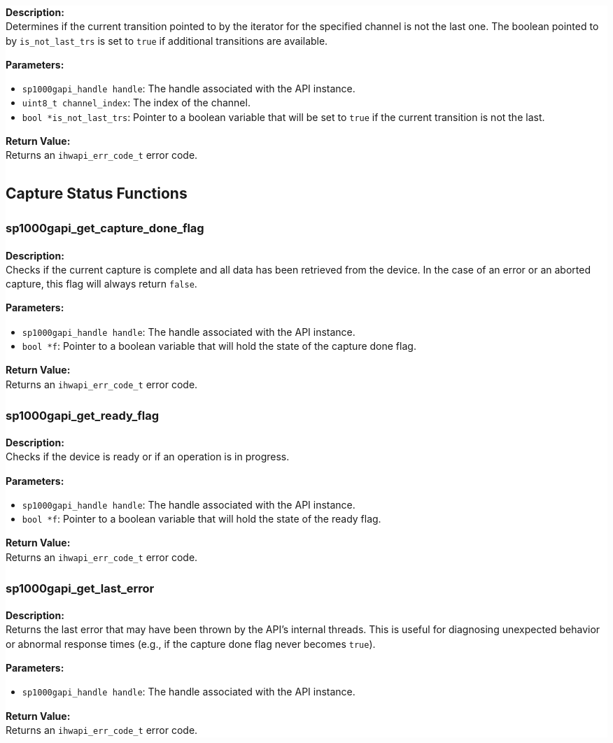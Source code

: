 **Description:**  
Determines if the current transition pointed to by the iterator for the specified channel is not the last one. The boolean pointed to by `is_not_last_trs` is set to `true` if additional transitions are available.

**Parameters:**
- `sp1000gapi_handle handle`: The handle associated with the API instance.
- `uint8_t channel_index`: The index of the channel.
- `bool *is_not_last_trs`: Pointer to a boolean variable that will be set to `true` if the current transition is not the last.

**Return Value:**  
Returns an `ihwapi_err_code_t` error code.

## Capture Status Functions

### sp1000gapi_get_capture_done_flag

**Description:**  
Checks if the current capture is complete and all data has been retrieved from the device. In the case of an error or an aborted capture, this flag will always return `false`.

**Parameters:**
- `sp1000gapi_handle handle`: The handle associated with the API instance.
- `bool *f`: Pointer to a boolean variable that will hold the state of the capture done flag.

**Return Value:**  
Returns an `ihwapi_err_code_t` error code.

### sp1000gapi_get_ready_flag

**Description:**  
Checks if the device is ready or if an operation is in progress.

**Parameters:**
- `sp1000gapi_handle handle`: The handle associated with the API instance.
- `bool *f`: Pointer to a boolean variable that will hold the state of the ready flag.

**Return Value:**  
Returns an `ihwapi_err_code_t` error code.

### sp1000gapi_get_last_error

**Description:**  
Returns the last error that may have been thrown by the API’s internal threads. This is useful for diagnosing unexpected behavior or abnormal response times (e.g., if the capture done flag never becomes `true`).

**Parameters:**
- `sp1000gapi_handle handle`: The handle associated with the API instance.

**Return Value:**  
Returns an `ihwapi_err_code_t` error code.
